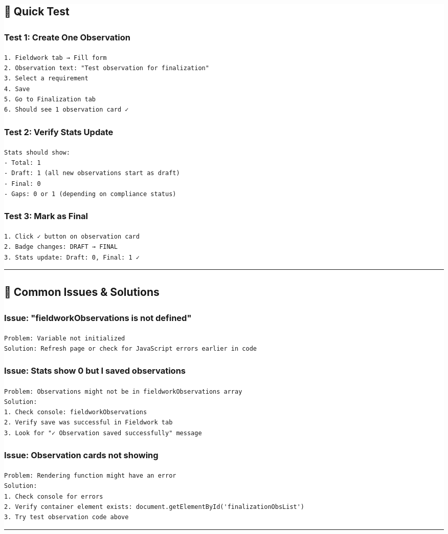 
## 🎯 Quick Test

### **Test 1: Create One Observation**
```
1. Fieldwork tab → Fill form
2. Observation text: "Test observation for finalization"
3. Select a requirement
4. Save
5. Go to Finalization tab
6. Should see 1 observation card ✓
```

### **Test 2: Verify Stats Update**
```
Stats should show:
- Total: 1
- Draft: 1 (all new observations start as draft)
- Final: 0
- Gaps: 0 or 1 (depending on compliance status)
```

### **Test 3: Mark as Final**
```
1. Click ✓ button on observation card
2. Badge changes: DRAFT → FINAL
3. Stats update: Draft: 0, Final: 1 ✓
```

---

## 🚨 Common Issues & Solutions

### **Issue: "fieldworkObservations is not defined"**
```
Problem: Variable not initialized
Solution: Refresh page or check for JavaScript errors earlier in code
```

### **Issue: Stats show 0 but I saved observations**
```
Problem: Observations might not be in fieldworkObservations array
Solution: 
1. Check console: fieldworkObservations
2. Verify save was successful in Fieldwork tab
3. Look for "✓ Observation saved successfully" message
```

### **Issue: Observation cards not showing**
```
Problem: Rendering function might have an error
Solution:
1. Check console for errors
2. Verify container element exists: document.getElementById('finalizationObsList')
3. Try test observation code above
```

---